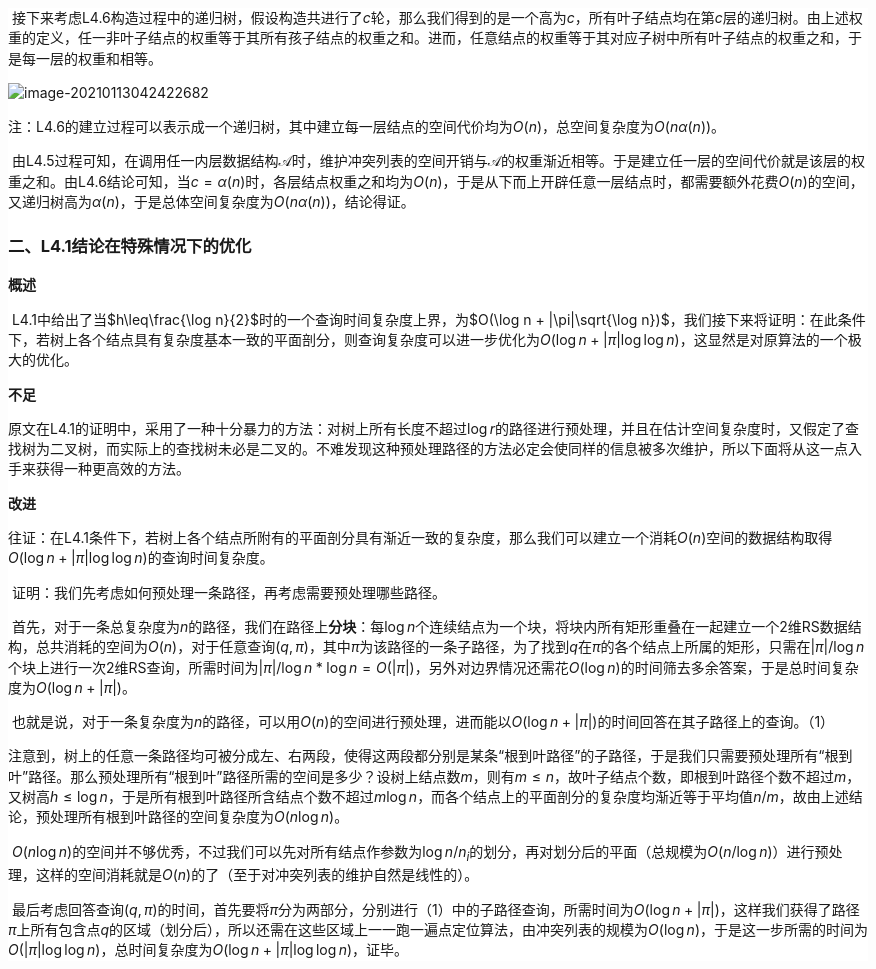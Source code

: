 ​		接下来考虑L4.6构造过程中的递归树，假设构造共进行了$c$轮，那么我们得到的是一个高为$c$，所有叶子结点均在第$c$层的递归树。由上述权重的定义，任一非叶子结点的权重等于其所有孩子结点的权重之和。进而，任意结点的权重等于其对应子树中所有叶子结点的权重之和，于是每一层的权重和相等。

![image-20210113042422682](C:\Users\pc\AppData\Roaming\Typora\typora-user-images\image-20210113042422682.png)

​		注：L4.6的建立过程可以表示成一个递归树，其中建立每一层结点的空间代价均为$O(n)$，总空间复杂度为$O(n\alpha(n))$。

​		由L4.5过程可知，在调用任一内层数据结构$\mathcal{A}$时，维护冲突列表的空间开销与$\mathcal{A}$的权重渐近相等。于是建立任一层的空间代价就是该层的权重之和。由L4.6结论可知，当$c=\alpha(n)$时，各层结点权重之和均为$O(n)$，于是从下而上开辟任意一层结点时，都需要额外花费$O(n)$的空间，又递归树高为$\alpha(n)$，于是总体空间复杂度为$O(n\alpha(n))$，结论得证。

### 二、L4.1结论在特殊情况下的优化

**概述**

​		L4.1中给出了当$h\leq\frac{\log n}{2}$时的一个查询时间复杂度上界，为$O(\log n + |\pi|\sqrt{\log n})$，我们接下来将证明：在此条件下，若树上各个结点具有复杂度基本一致的平面剖分，则查询复杂度可以进一步优化为$O(\log n + |\pi|\log\log n)$，这显然是对原算法的一个极大的优化。

**不足**

​		原文在L4.1的证明中，采用了一种十分暴力的方法：对树上所有长度不超过$\log r$的路径进行预处理，并且在估计空间复杂度时，又假定了查找树为二叉树，而实际上的查找树未必是二叉的。不难发现这种预处理路径的方法必定会使同样的信息被多次维护，所以下面将从这一点入手来获得一种更高效的方法。

**改进**

​		往证：在L4.1条件下，若树上各个结点所附有的平面剖分具有渐近一致的复杂度，那么我们可以建立一个消耗$O(n)$空间的数据结构取得$O(\log n + |\pi|\log\log n)$的查询时间复杂度。

​		证明：我们先考虑如何预处理一条路径，再考虑需要预处理哪些路径。

​		首先，对于一条总复杂度为$n$的路径，我们在路径上**分块**：每$\log n$个连续结点为一个块，将块内所有矩形重叠在一起建立一个2维RS数据结构，总共消耗的空间为$O(n)$，对于任意查询$(q,\pi)$，其中$\pi$为该路径的一条子路径，为了找到$q$在$\pi$的各个结点上所属的矩形，只需在$|\pi|/\log n$个块上进行一次2维RS查询，所需时间为$|\pi|/\log n*\log n=O(|\pi|)$，另外对边界情况还需花$O(\log n)$的时间筛去多余答案，于是总时间复杂度为$O(\log n + |\pi|)$。

​		也就是说，对于一条复杂度为$n$的路径，可以用$O(n)$的空间进行预处理，进而能以$O(\log n + |\pi|)$的时间回答在其子路径上的查询。（1）

​		注意到，树上的任意一条路径均可被分成左、右两段，使得这两段都分别是某条“根到叶路径”的子路径，于是我们只需要预处理所有“根到叶”路径。那么预处理所有“根到叶”路径所需的空间是多少？设树上结点数$m$，则有$m\leq n$，故叶子结点个数，即根到叶路径个数不超过$m$，又树高$h\leq\log n$，于是所有根到叶路径所含结点个数不超过$m\log n$，而各个结点上的平面剖分的复杂度均渐近等于平均值$n/m$，故由上述结论，预处理所有根到叶路径的空间复杂度为$O(n\log n)$。

​		$O(n\log n)$的空间并不够优秀，不过我们可以先对所有结点作参数为$\log n/n_i$的划分，再对划分后的平面（总规模为$O(n/\log n)$）进行预处理，这样的空间消耗就是$O(n)$的了（至于对冲突列表的维护自然是线性的）。

​		最后考虑回答查询$(q,\pi)$的时间，首先要将$\pi$分为两部分，分别进行（1）中的子路径查询，所需时间为$O(\log n + |\pi|)$，这样我们获得了路径$\pi$上所有包含点$q$的区域（划分后），所以还需在这些区域上一一跑一遍点定位算法，由冲突列表的规模为$O(\log n)$，于是这一步所需的时间为$O(|\pi|\log \log n)$，总时间复杂度为$O(\log n + |\pi|\log\log n)$，证毕。

